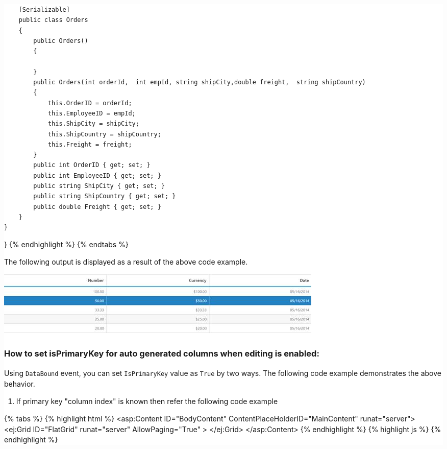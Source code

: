         [Serializable]
        public class Orders
        {
            public Orders()
            {

            }
            public Orders(int orderId,  int empId, string shipCity,double freight,  string shipCountry)
            {
                this.OrderID = orderId;
                this.EmployeeID = empId;
                this.ShipCity = shipCity;
                this.ShipCountry = shipCountry;
                this.Freight = freight;
            }
            public int OrderID { get; set; }
            public int EmployeeID { get; set; }
            public string ShipCity { get; set; }
            public string ShipCountry { get; set; }
            public double Freight { get; set; }
        }
    }
}
{% endhighlight  %}
{% endtabs %}  

The following output is displayed as a result of the above code example.

![](Columns_images/Columns_img1.png)


### How to set isPrimaryKey for auto generated columns when editing is enabled:

Using `DataBound` event, you can set `IsPrimaryKey` value as `True` by two ways. The following code example demonstrates the above behavior.

1. If primary key "column index" is known then refer the following code example

{% tabs %}
{% highlight html %}
<asp:Content ID="BodyContent" ContentPlaceHolderID="MainContent" runat="server">
    <ej:Grid ID="FlatGrid" runat="server" AllowPaging="True" >
       <ClientSideEvents Databound="dataBound" />
       <EditSettings AllowEditing="True"></EditSettings>
    </ej:Grid>
</asp:Content>
{% endhighlight  %}
{% highlight js %}
     <script type="text/javascript">
          function dataBound(args) {
             var column = args.model.columns[0];
             //(or)
             var column = this.getColumnByIndex(0);
             column.isPrimaryKey = true;
             //Here columns method used to update the particular column
             this.columns(column, "update");
         }
         </script>
{% endhighlight  %}